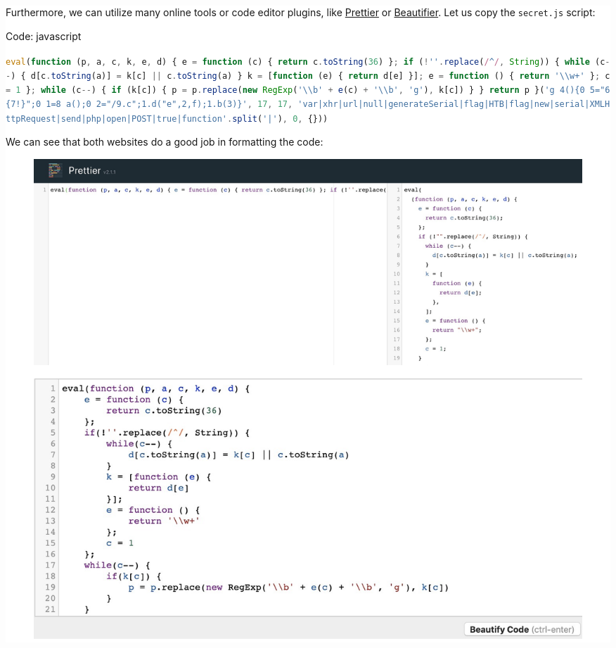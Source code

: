 Furthermore, we can utilize many online tools or code editor plugins, like [Prettier](https://prettier.io/playground/) or [Beautifier](https://beautifier.io/). Let us copy the `secret.js` script:

Code: javascript

```javascript
eval(function (p, a, c, k, e, d) { e = function (c) { return c.toString(36) }; if (!''.replace(/^/, String)) { while (c--) { d[c.toString(a)] = k[c] || c.toString(a) } k = [function (e) { return d[e] }]; e = function () { return '\\w+' }; c = 1 }; while (c--) { if (k[c]) { p = p.replace(new RegExp('\\b' + e(c) + '\\b', 'g'), k[c]) } } return p }('g 4(){0 5="6{7!}";0 1=8 a();0 2="/9.c";1.d("e",2,f);1.b(3)}', 17, 17, 'var|xhr|url|null|generateSerial|flag|HTB|flag|new|serial|XMLHttpRequest|send|php|open|POST|true|function'.split('|'), 0, {}))
```

We can see that both websites do a good job in formatting the code:

<figure><img src="../../.gitbook/assets/image (9).png" alt=""><figcaption></figcaption></figure>

<figure><img src="../../.gitbook/assets/image (10).png" alt=""><figcaption></figcaption></figure>
